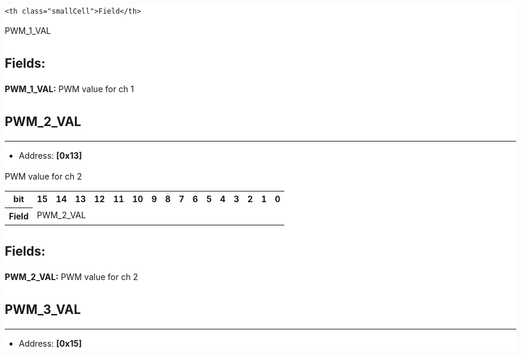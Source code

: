     <th class="smallCell">Field</th>
   <td class="field" colspan="16">PWM_1_VAL</td>

  </tr>
</table>


<h2> Fields:</h2>

<b>PWM_1_VAL:</b> PWM value for ch 1


<div id="register_pwm_2_val_detail" class="packet">
<h2>PWM_2_VAL </h2>
<hr/>
<ul>
    <li class="note">  Address: <b>[0x13]</b></li>
</ul>

<p>PWM value for ch 2</p>



<table class="fields" width="80%">
  <tr>
    <th class="smallCell">bit</th>
    <th> 15</th>
    <th> 14</th>
    <th> 13</th>
    <th> 12</th>
    <th> 11</th>
    <th> 10</th>
    <th> 9</th>
    <th> 8</th>
    <th> 7</th>
    <th> 6</th>
    <th> 5</th>
    <th> 4</th>
    <th> 3</th>
    <th> 2</th>
    <th> 1</th>
    <th> 0</th>
  </tr>
  <tr>
    <th class="smallCell">Field</th>
   <td class="field" colspan="16">PWM_2_VAL</td>

  </tr>
</table>


<h2> Fields:</h2>

<b>PWM_2_VAL:</b> PWM value for ch 2


<div id="register_pwm_3_val_detail" class="packet">
<h2>PWM_3_VAL </h2>
<hr/>
<ul>
    <li class="note">  Address: <b>[0x15]</b></li>
</ul>
